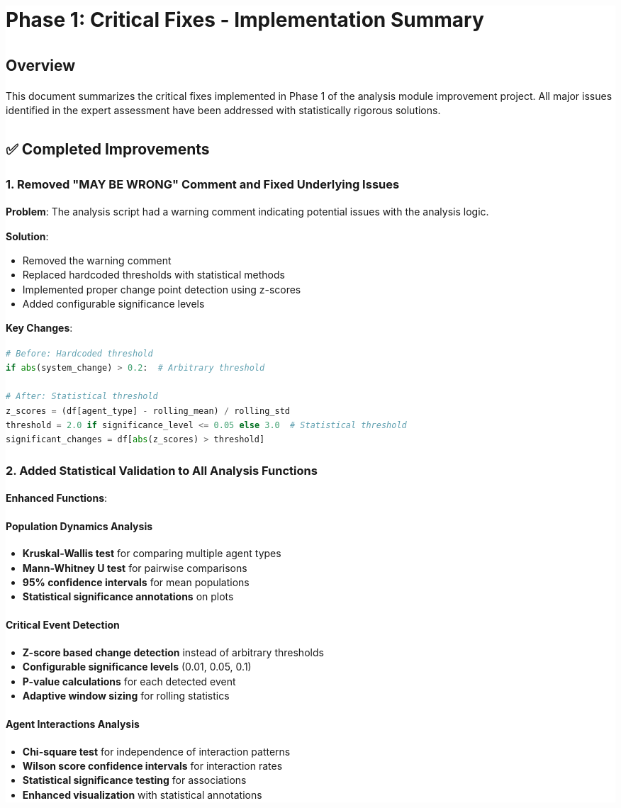 # Phase 1: Critical Fixes - Implementation Summary

## Overview
This document summarizes the critical fixes implemented in Phase 1 of the analysis module improvement project. All major issues identified in the expert assessment have been addressed with statistically rigorous solutions.

## ✅ Completed Improvements

### 1. Removed "MAY BE WRONG" Comment and Fixed Underlying Issues

**Problem**: The analysis script had a warning comment indicating potential issues with the analysis logic.

**Solution**: 
- Removed the warning comment
- Replaced hardcoded thresholds with statistical methods
- Implemented proper change point detection using z-scores
- Added configurable significance levels

**Key Changes**:
```python
# Before: Hardcoded threshold
if abs(system_change) > 0.2:  # Arbitrary threshold

# After: Statistical threshold
z_scores = (df[agent_type] - rolling_mean) / rolling_std
threshold = 2.0 if significance_level <= 0.05 else 3.0  # Statistical threshold
significant_changes = df[abs(z_scores) > threshold]
```

### 2. Added Statistical Validation to All Analysis Functions

**Enhanced Functions**:

#### Population Dynamics Analysis
- **Kruskal-Wallis test** for comparing multiple agent types
- **Mann-Whitney U test** for pairwise comparisons
- **95% confidence intervals** for mean populations
- **Statistical significance annotations** on plots

#### Critical Event Detection
- **Z-score based change detection** instead of arbitrary thresholds
- **Configurable significance levels** (0.01, 0.05, 0.1)
- **P-value calculations** for each detected event
- **Adaptive window sizing** for rolling statistics

#### Agent Interactions Analysis
- **Chi-square test** for independence of interaction patterns
- **Wilson score confidence intervals** for interaction rates
- **Statistical significance testing** for associations
- **Enhanced visualization** with statistical annotations
